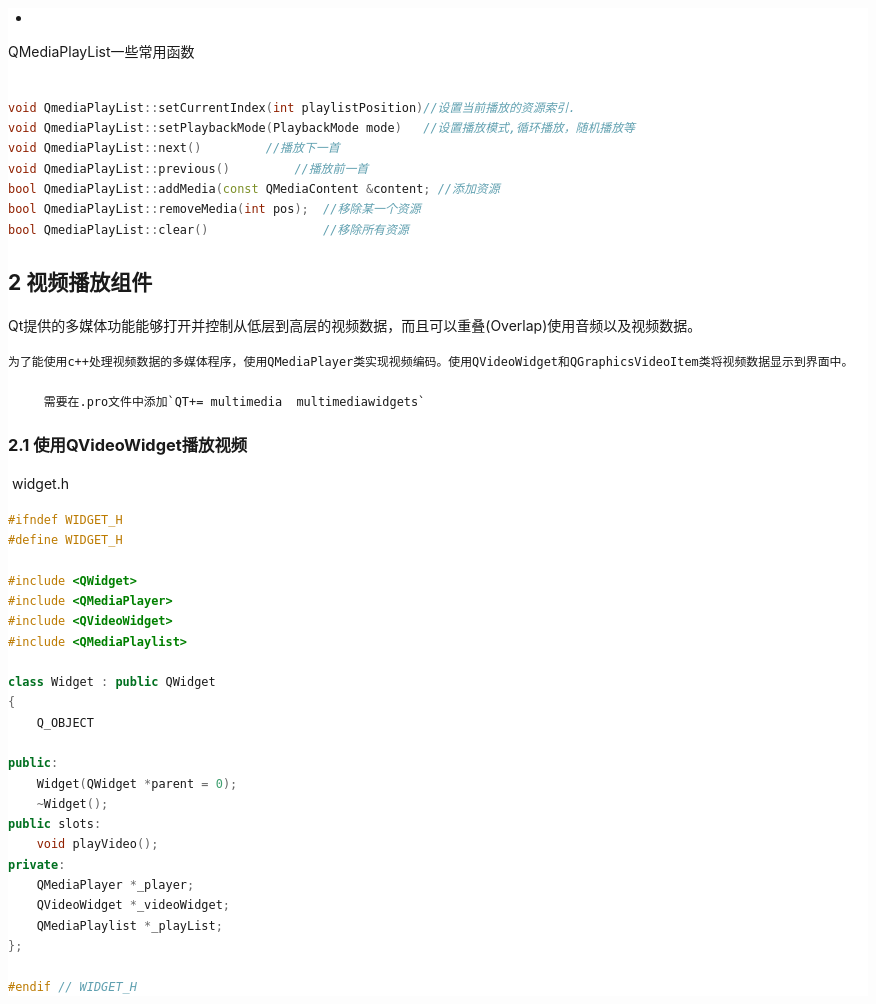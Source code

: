 
- 
QMediaPlayList一些常用函数


```cpp
​
void QmediaPlayList::setCurrentIndex(int playlistPosition)//设置当前播放的资源索引.
void QmediaPlayList::setPlaybackMode(PlaybackMode mode)   //设置播放模式,循环播放，随机播放等
void QmediaPlayList::next()         //播放下一首
void QmediaPlayList::previous()         //播放前一首
bool QmediaPlayList::addMedia(const QMediaContent &content; //添加资源
bool QmediaPlayList::removeMedia(int pos);  //移除某一个资源
bool QmediaPlayList::clear()                //移除所有资源
```



## 2 视频播放组件

​	Qt提供的多媒体功能能够打开并控制从低层到高层的视频数据，而且可以重叠(Overlap)使用音频以及视频数据。

 	为了能使用c++处理视频数据的多媒体程序，使用QMediaPlayer类实现视频编码。使用QVideoWidget和QGraphicsVideoItem类将视频数据显示到界面中。

         需要在.pro文件中添加`QT+= multimedia  multimediawidgets`



### 2.1 使用QVideoWidget播放视频





​	widget.h

```cpp
#ifndef WIDGET_H
#define WIDGET_H
​
#include <QWidget>
#include <QMediaPlayer>
#include <QVideoWidget>
#include <QMediaPlaylist>
​
class Widget : public QWidget
{
    Q_OBJECT
​
public:
    Widget(QWidget *parent = 0);
    ~Widget();
public slots:
    void playVideo();
private:
    QMediaPlayer *_player;
    QVideoWidget *_videoWidget;
    QMediaPlaylist *_playList;
};
​
#endif // WIDGET_H
```
